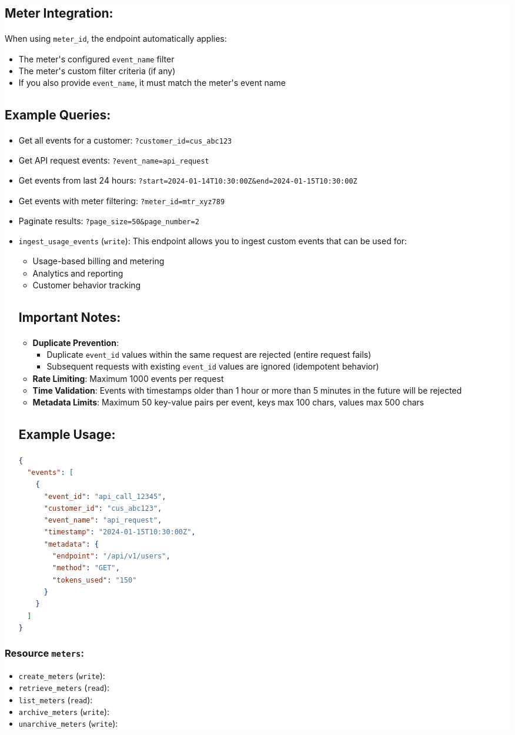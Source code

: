   ## Meter Integration:

  When using `meter_id`, the endpoint automatically applies:

  - The meter's configured `event_name` filter
  - The meter's custom filter criteria (if any)
  - If you also provide `event_name`, it must match the meter's event name

  ## Example Queries:

  - Get all events for a customer: `?customer_id=cus_abc123`
  - Get API request events: `?event_name=api_request`
  - Get events from last 24 hours: `?start=2024-01-14T10:30:00Z&end=2024-01-15T10:30:00Z`
  - Get events with meter filtering: `?meter_id=mtr_xyz789`
  - Paginate results: `?page_size=50&page_number=2`

- `ingest_usage_events` (`write`): This endpoint allows you to ingest custom events that can be used for:

  - Usage-based billing and metering
  - Analytics and reporting
  - Customer behavior tracking

  ## Important Notes:

  - **Duplicate Prevention**:
    - Duplicate `event_id` values within the same request are rejected (entire request fails)
    - Subsequent requests with existing `event_id` values are ignored (idempotent behavior)
  - **Rate Limiting**: Maximum 1000 events per request
  - **Time Validation**: Events with timestamps older than 1 hour or more than 5 minutes in the future will be rejected
  - **Metadata Limits**: Maximum 50 key-value pairs per event, keys max 100 chars, values max 500 chars

  ## Example Usage:

  ```json
  {
    "events": [
      {
        "event_id": "api_call_12345",
        "customer_id": "cus_abc123",
        "event_name": "api_request",
        "timestamp": "2024-01-15T10:30:00Z",
        "metadata": {
          "endpoint": "/api/v1/users",
          "method": "GET",
          "tokens_used": "150"
        }
      }
    ]
  }
  ```

### Resource `meters`:

- `create_meters` (`write`):
- `retrieve_meters` (`read`):
- `list_meters` (`read`):
- `archive_meters` (`write`):
- `unarchive_meters` (`write`):

